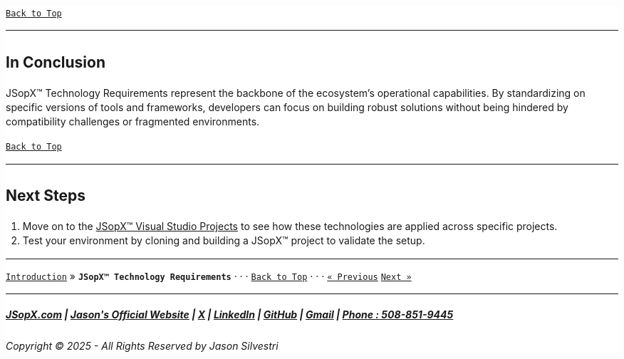 [`Back to Top`](#table-of-contents) 

---

## **In Conclusion**  
JSopX™ Technology Requirements represent the backbone of the ecosystem’s operational capabilities. By standardizing on specific versions of tools and frameworks, developers can focus on building robust solutions without being hindered by compatibility challenges or fragmented environments.

[`Back to Top`](#table-of-contents) 

---

## **Next Steps**  
1. Move on to the [JSopX™ Visual Studio Projects](./JSopxProjects.md) to see how these technologies are applied across specific projects.
2. Test your environment by cloning and building a JSopX™ project to validate the setup.

---

[`Introduction`](./Introduction.md) » **`JSopX™ Technology Requirements`**  · · · [`Back to Top`](#table-of-contents) · · · [`« Previous`](./JSopxProjectChecksBalances.md) [`Next »`](./JSopxProjectsGitHubBasics.md)

---


##### [JSopX.com](https://www.jsopx.com/) | [Jason's Official Website](https://www.jsilvestri.com/) | [X](https://www.x.com/JasonSilvestri) | [LinkedIn](http://www.linkedin.com/in/JasonSilvestri) | [GitHub](https://github.com/JasonSilvestri) | [Gmail](mailto:therealjasonsilvestri@gmail.com) | [Phone : 508-851-9445](phoneto:508-851-9445)

###### Copyright © 2025 - All Rights Reserved by Jason Silvestri